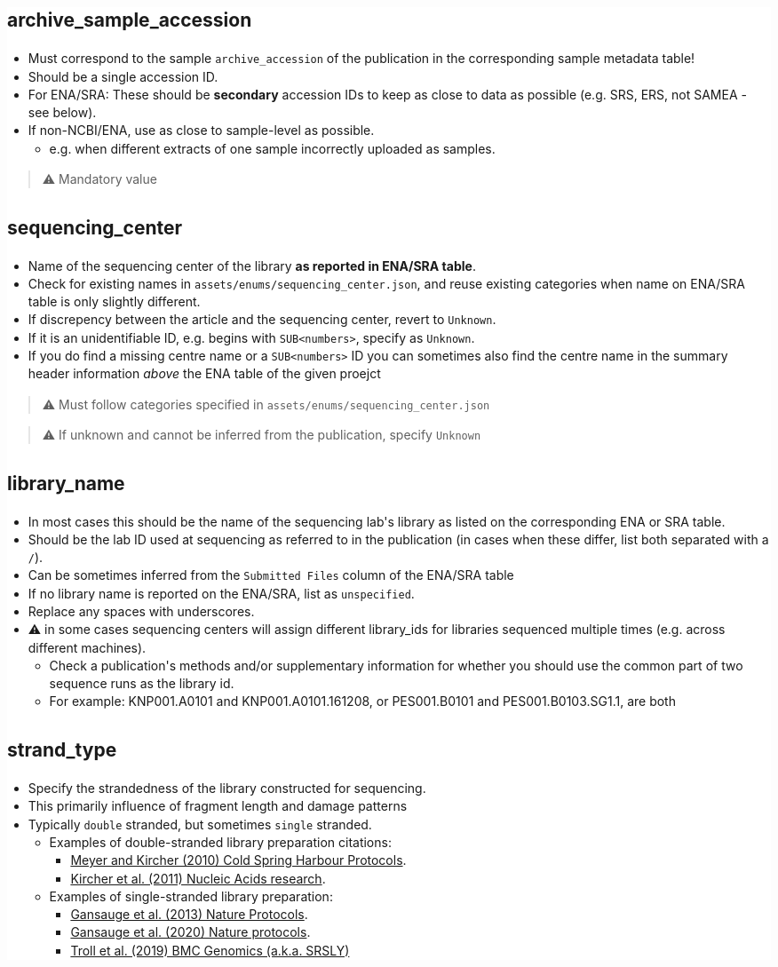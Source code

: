 ## archive_sample_accession

- Must correspond to the sample `archive_accession` of the publication in the
  corresponding sample metadata table!
- Should be a single accession ID.
- For ENA/SRA: These should be **secondary** accession IDs to keep as close to
  data as possible (e.g. SRS, ERS, not SAMEA - see below).
- If non-NCBI/ENA, use as close to sample-level as possible.
  - e.g. when different extracts of one sample incorrectly uploaded as samples.

> ⚠️ Mandatory value  

## sequencing_center

- Name of the sequencing center of the library **as reported in ENA/SRA table**.
- Check for existing names in `assets/enums/sequencing_center.json`, and reuse
  existing categories when name on ENA/SRA table is only slightly different.
- If discrepency between the article and the sequencing center, revert to `Unknown`.
- If it is an unidentifiable ID, e.g. begins with `SUB<numbers>`, specify as
  `Unknown`.
- If you do find a missing centre name or a `SUB<numbers>` ID you can sometimes 
  also find the centre name in the summary header information _above_ the ENA 
  table of the given proejct 

> ⚠️ Must follow categories specified in
> `assets/enums/sequencing_center.json`

> ⚠️ If unknown and cannot be inferred from the publication, specify
> `Unknown`

## library_name

- In most cases this should be the name of the sequencing lab's library as listed on the
  corresponding ENA or SRA table.
- Should be the lab ID used at sequencing as referred to in the publication (in
  cases when these differ, list both separated with a `/`).
- Can be sometimes inferred from the `Submitted Files` column of the ENA/SRA table
- If no library name is reported on the ENA/SRA, list as `unspecified`.
- Replace any spaces with underscores.
- ⚠️ in some cases sequencing centers will assign different library_ids
   for libraries sequenced multiple times (e.g. across different machines).
  - Check a publication's methods and/or supplementary information for whether
  you should use the common part of two sequence runs as the library id.
  - For example: KNP001.A0101 and KNP001.A0101.161208, or PES001.B0101 and PES001.B0103.SG1.1,
  are both

## strand_type

- Specify the strandedness of the library constructed for sequencing.
- This primarily influence of fragment length and damage patterns
- Typically `double` stranded, but sometimes `single` stranded.
  - Examples of double-stranded library preparation citations:
    - [Meyer and Kircher (2010) Cold Spring Harbour Protocols](https://doi.org/10.1101/pdb.prot5448).
    - [Kircher et al. (2011) Nucleic Acids research](https://doi.org/10.1093/nar/gkr771).
  - Examples of single-stranded library preparation:
    - [Gansauge et al. (2013) Nature Protocols](https://doi.org/10.1038/nprot.2013.038).
    - [Gansauge et al. (2020) Nature protocols](https://doi.org/10.1038/s41596-020-0338-0).
    - [Troll et al. (2019) BMC Genomics (a.k.a. SRSLY)](https://doi.org/10.1186/.s12864-019-6355-0)
